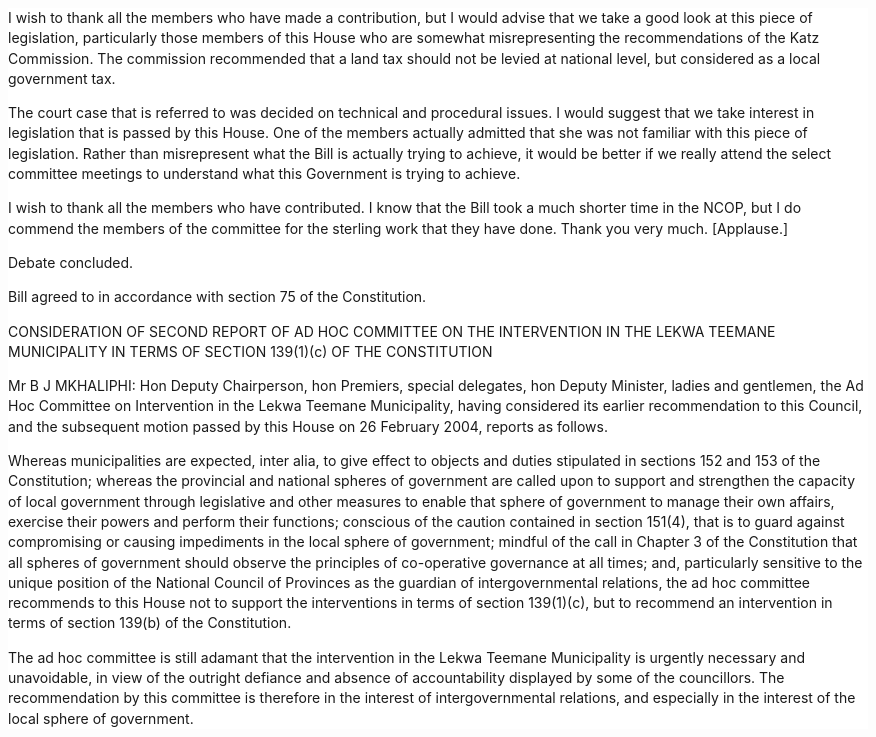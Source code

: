 I wish to thank all the members who have made a contribution,  but  I  would
advise that we take a good look at this piece of  legislation,  particularly
those  members  of  this  House  who  are   somewhat   misrepresenting   the
recommendations of the Katz Commission. The commission  recommended  that  a
land tax should not be levied at national level, but considered as  a  local
government tax.

The court case that is referred to was decided on technical  and  procedural
issues. I would suggest that we take interest in legislation that is  passed
by this House. One of  the  members  actually  admitted  that  she  was  not
familiar with this piece of legislation. Rather than misrepresent  what  the
Bill is actually trying to achieve, it would be better if we  really  attend
the select committee meetings to understand what this Government  is  trying
to achieve.

I wish to thank all the members who have contributed. I know that  the  Bill
took a much shorter time in the NCOP, but I do commend the  members  of  the
committee for the sterling work that they have done. Thank  you  very  much.
[Applause.]

Debate concluded.

Bill agreed to in accordance with section 75 of the Constitution.

  CONSIDERATION OF SECOND REPORT OF AD HOC COMMITTEE ON THE INTERVENTION IN
     THE LEKWA TEEMANE MUNICIPALITY IN TERMS OF SECTION 139(1)(c) OF THE
                                CONSTITUTION

Mr B J MKHALIPHI: Hon Deputy Chairperson, hon Premiers,  special  delegates,
hon  Deputy  Minister,  ladies  and  gentlemen,  the  Ad  Hoc  Committee  on
Intervention in  the  Lekwa  Teemane  Municipality,  having  considered  its
earlier recommendation to this Council, and the subsequent motion passed  by
this House on 26 February 2004, reports as follows.

Whereas municipalities are expected, inter alia, to give effect  to  objects
and duties stipulated in sections 152 and 153 of the  Constitution;  whereas
the provincial and  national  spheres  of  government  are  called  upon  to
support and strengthen the capacity of local government through  legislative
and other measures to enable that sphere of government to manage  their  own
affairs, exercise their powers and perform  their  functions;  conscious  of
the  caution  contained  in  section  151(4),  that  is  to  guard   against
compromising or causing impediments  in  the  local  sphere  of  government;
mindful of the call in Chapter 3 of the Constitution  that  all  spheres  of
government should observe the principles of co-operative governance  at  all
times; and, particularly sensitive to the unique position  of  the  National
Council of Provinces as the guardian of intergovernmental relations, the  ad
hoc committee recommends to this House not to support the  interventions  in
terms of section 139(1)(c), but to recommend an  intervention  in  terms  of
section 139(b) of the Constitution.

The ad hoc committee is still adamant that the  intervention  in  the  Lekwa
Teemane Municipality is urgently necessary and unavoidable, in view  of  the
outright defiance and absence of accountability displayed  by  some  of  the
councillors. The recommendation  by  this  committee  is  therefore  in  the
interest of intergovernmental relations, and especially in the  interest  of
the local sphere of government.
